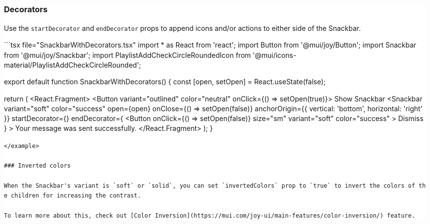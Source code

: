 ### Decorators

Use the `startDecorator` and `endDecorator` props to append icons and/or actions to either side of the Snackbar.

<example name="SnackbarWithDecorators">
```tsx file="SnackbarWithDecorators.tsx"
import * as React from 'react';
import Button from '@mui/joy/Button';
import Snackbar from '@mui/joy/Snackbar';
import PlaylistAddCheckCircleRoundedIcon from '@mui/icons-material/PlaylistAddCheckCircleRounded';

export default function SnackbarWithDecorators() {
  const [open, setOpen] = React.useState(false);

  return (
    <React.Fragment>
      <Button variant="outlined" color="neutral" onClick={() => setOpen(true)}>
        Show Snackbar
      </Button>
      <Snackbar
        variant="soft"
        color="success"
        open={open}
        onClose={() => setOpen(false)}
        anchorOrigin={{ vertical: 'bottom', horizontal: 'right' }}
        startDecorator={<PlaylistAddCheckCircleRoundedIcon />}
        endDecorator={
          <Button
            onClick={() => setOpen(false)}
            size="sm"
            variant="soft"
            color="success"
          >
            Dismiss
          </Button>
        }
      >
        Your message was sent successfully.
      </Snackbar>
    </React.Fragment>
  );
}
```
</example>

### Inverted colors

When the Snackbar's variant is `soft` or `solid`, you can set `invertedColors` prop to `true` to invert the colors of the children for increasing the contrast.

To learn more about this, check out [Color Inversion](https://mui.com/joy-ui/main-features/color-inversion/) feature.
